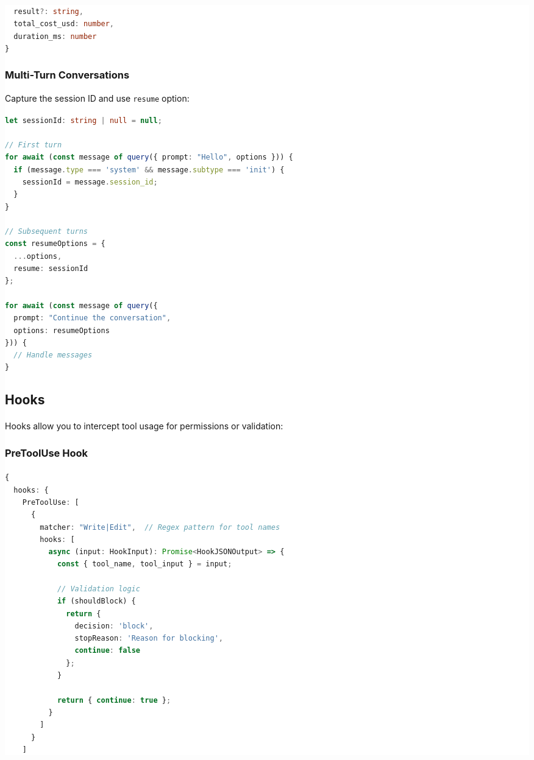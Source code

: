 ```typescript
  result?: string,
  total_cost_usd: number,
  duration_ms: number
}
```

### Multi-Turn Conversations

Capture the session ID and use `resume` option:

```typescript
let sessionId: string | null = null;

// First turn
for await (const message of query({ prompt: "Hello", options })) {
  if (message.type === 'system' && message.subtype === 'init') {
    sessionId = message.session_id;
  }
}

// Subsequent turns
const resumeOptions = {
  ...options,
  resume: sessionId
};

for await (const message of query({
  prompt: "Continue the conversation",
  options: resumeOptions
})) {
  // Handle messages
}
```

## Hooks

Hooks allow you to intercept tool usage for permissions or validation:

### PreToolUse Hook

```typescript
{
  hooks: {
    PreToolUse: [
      {
        matcher: "Write|Edit",  // Regex pattern for tool names
        hooks: [
          async (input: HookInput): Promise<HookJSONOutput> => {
            const { tool_name, tool_input } = input;

            // Validation logic
            if (shouldBlock) {
              return {
                decision: 'block',
                stopReason: 'Reason for blocking',
                continue: false
              };
            }

            return { continue: true };
          }
        ]
      }
    ]
```